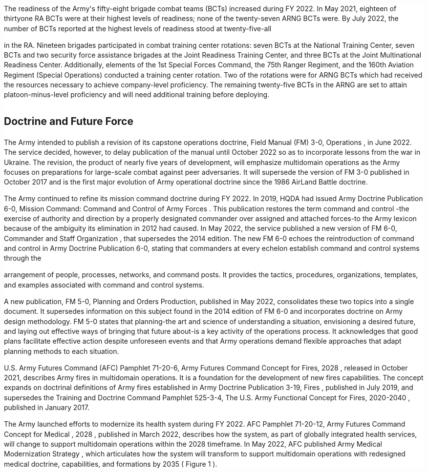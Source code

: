 The  readiness  of  the  Army's  fifty-eight  brigade  combat  teams (BCTs) increased during FY 2022. In May 2021, eighteen of thirtyone RA BCTs were at their highest levels of readiness; none of the twenty-seven ARNG BCTs were. By July 2022, the number of BCTs reported at the highest levels of readiness stood at twenty-five-all

in the RA. Nineteen brigades participated in combat training center rotations: seven BCTs at the National Training Center, seven BCTs and  two  security  force  assistance  brigades  at  the  Joint  Readiness Training Center, and three BCTs at the Joint Multinational Readiness Center. Additionally, elements of the 1st Special Forces Command, the  75th  Ranger  Regiment,  and  the  160th  Aviation  Regiment (Special Operations) conducted a training center rotation. Two of the rotations were for ARNG BCTs which had received the resources necessary  to  achieve  company-level  proficiency.  The  remaining twenty-five BCTs in the ARNG are set to attain platoon-minus-level proficiency and will need additional training before deploying.

## Doctrine and Future Force

The Army intended to publish a revision of its capstone operations doctrine,  Field  Manual  (FM)  3-0, Operations ,  in  June  2022.  The service decided, however, to delay publication of the manual until October 2022 so as to incorporate lessons from the war in Ukraine. The  revision,  the  product  of  nearly  five  years  of  development, will  emphasize  multidomain  operations  as  the  Army  focuses  on preparations for large-scale combat against peer adversaries. It will supersede the version of FM 3-0 published in October 2017 and is the first major evolution of Army operational doctrine since the 1986 AirLand Battle doctrine.

The Army continued to refine its mission command doctrine during  FY  2022.  In  2019,  HQDA  had  issued  Army  Doctrine Publication 6-0, Mission Command: Command and Control of Army Forces .  This publication restores the term command and control -the  exercise  of  authority  and  direction  by  a  properly  designated commander over assigned and attached forces-to the Army lexicon because of the ambiguity its elimination in 2012 had caused. In May 2022, the service published a new version of FM 6-0, Commander and  Staff  Organization , that  supersedes  the  2014  edition.  The new FM 6-0 echoes the reintroduction of command and control in  Army  Doctrine  Publication  6-0,  stating  that  commanders  at every echelon establish command and control systems through the

arrangement of people, processes, networks, and command posts. It  provides  the  tactics,  procedures,  organizations,  templates,  and examples associated with command and control systems.

A new publication, FM 5-0, Planning and Orders Production, published in May 2022, consolidates these two topics into a single document. It supersedes information on this subject found in the 2014 edition of FM 6-0 and incorporates doctrine on Army design methodology. FM 5-0 states that planning-the art and science of understanding a situation, envisioning a desired future, and laying out effective ways of bringing that future about-is a key activity of the operations process. It acknowledges that good plans facilitate effective action despite unforeseen events and that Army operations demand  flexible  approaches  that  adapt  planning  methods  to each situation.

U.S. Army Futures Command (AFC) Pamphlet 71-20-6, Army Futures Command Concept for Fires, 2028 , released in October 2021, describes Army fires in multidomain operations. It is a foundation for the development of new fires capabilities. The concept expands on doctrinal definitions of Army fires established in Army Doctrine Publication 3-19, Fires , published in July 2019, and supersedes the Training  and  Doctrine  Command  Pamphlet  525-3-4, The  U.S. Army Functional Concept for Fires, 2020-2040 , published in January 2017.

The  Army  launched  efforts  to  modernize  its  health  system during FY 2022. AFC Pamphlet 71-20-12, Army Futures Command Concept for Medical , 2028 , published in March 2022, describes how the system, as part of globally integrated health services, will change to support multidomain operations within the 2028 timeframe. In May 2022, AFC published Army Medical Modernization Strategy , which  articulates how  the  system  will transform  to support multidomain operations with redesigned medical doctrine, capabilities, and formations by 2035 ( Figure 1 ).
